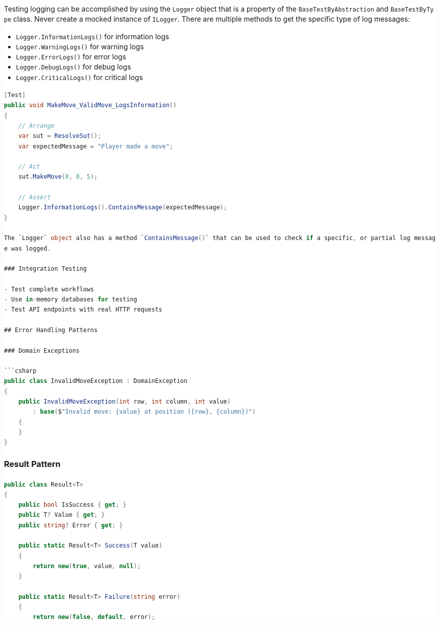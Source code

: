 Testing logging can be accomplished by using the `Logger` object that is a property of the `BaseTestByAbstraction` and `BaseTestByType` class. Never create a mocked instance of `ILogger`. There are multiple methods to get the specific type of log messages:

- `Logger.InformationLogs()` for information logs
- `Logger.WarningLogs()` for warning logs
- `Logger.ErrorLogs()` for error logs
- `Logger.DebugLogs()` for debug logs
- `Logger.CriticalLogs()` for critical logs

````csharp
[Test]
public void MakeMove_ValidMove_LogsInformation()
{
    // Arrange
    var sut = ResolveSut();
    var expectedMessage = "Player made a move";

    // Act
    sut.MakeMove(0, 0, 5);

    // Assert
    Logger.InformationLogs().ContainsMessage(expectedMessage);
}

The `Logger` object also has a method `ContainsMessage()` that can be used to check if a specific, or partial log message was logged.

### Integration Testing

- Test complete workflows
- Use in-memory databases for testing
- Test API endpoints with real HTTP requests

## Error Handling Patterns

### Domain Exceptions

```csharp
public class InvalidMoveException : DomainException
{
    public InvalidMoveException(int row, int column, int value)
        : base($"Invalid move: {value} at position ({row}, {column})")
    {
    }
}
````

### Result Pattern

```csharp
public class Result<T>
{
    public bool IsSuccess { get; }
    public T? Value { get; }
    public string? Error { get; }

    public static Result<T> Success(T value)
    {
        return new(true, value, null);
    }

    public static Result<T> Failure(string error)
    {
        return new(false, default, error);
```